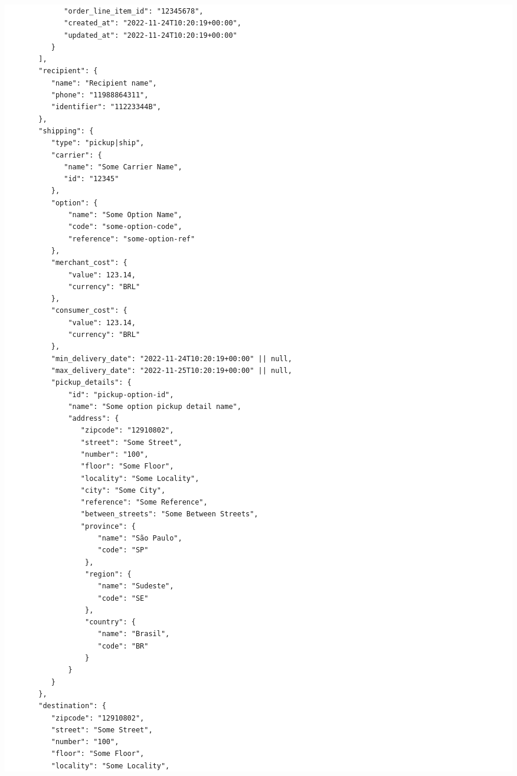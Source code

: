                   "order_line_item_id": "12345678",
                  "created_at": "2022-11-24T10:20:19+00:00",
                  "updated_at": "2022-11-24T10:20:19+00:00"          
               }
            ],
            "recipient": {
               "name": "Recipient name",
               "phone": "11988864311",
               "identifier": "11223344B",
            },
            "shipping": {
               "type": "pickup|ship",
               "carrier": {
                  "name": "Some Carrier Name",
                  "id": "12345"
               },
               "option": {
                   "name": "Some Option Name",
                   "code": "some-option-code",
                   "reference": "some-option-ref"
               },
               "merchant_cost": {
                   "value": 123.14,
                   "currency": "BRL"
               },
               "consumer_cost": {
                   "value": 123.14,
                   "currency": "BRL"
               },
               "min_delivery_date": "2022-11-24T10:20:19+00:00" || null,
               "max_delivery_date": "2022-11-25T10:20:19+00:00" || null,
               "pickup_details": {
                   "id": "pickup-option-id",
                   "name": "Some option pickup detail name",
                   "address": {
                      "zipcode": "12910802",
                      "street": "Some Street",
                      "number": "100",
                      "floor": "Some Floor",
                      "locality": "Some Locality",
                      "city": "Some City",
                      "reference": "Some Reference",
                      "between_streets": "Some Between Streets",
                      "province": {
                          "name": "São Paulo",
                          "code": "SP"
                       },
                       "region": {
                          "name": "Sudeste",
                          "code": "SE"
                       },
                       "country": {
                          "name": "Brasil",
                          "code": "BR"
                       }
                   }
               }
            },
            "destination": {
               "zipcode": "12910802",
               "street": "Some Street",
               "number": "100",
               "floor": "Some Floor",
               "locality": "Some Locality",